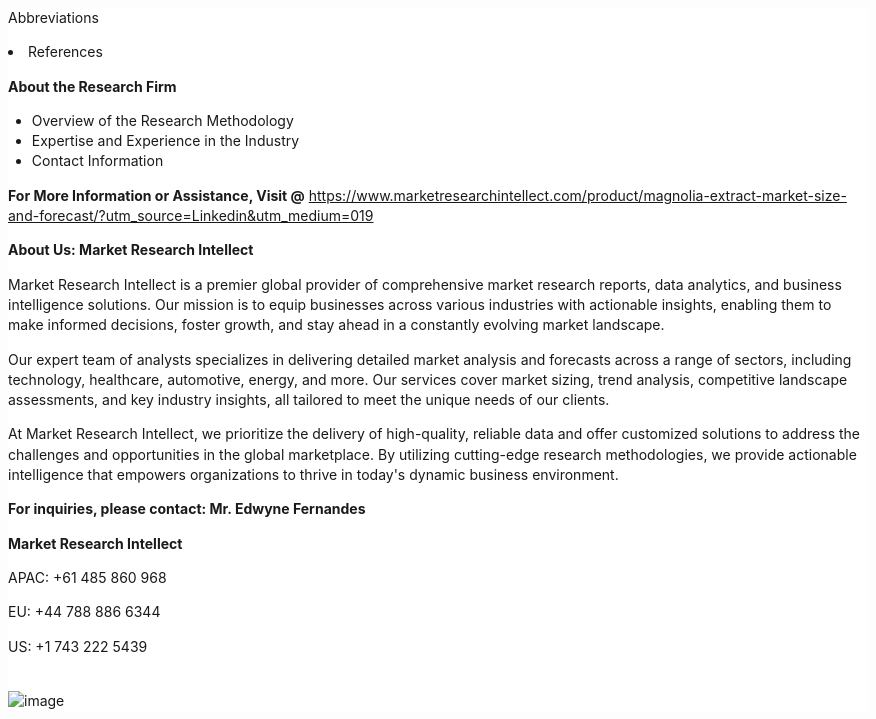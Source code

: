 Abbreviations</li><li>References</li></ul><p><strong>About the Research Firm</strong></p><ul><li>Overview of the Research Methodology</li><li>Expertise and Experience in the Industry</li><li>Contact Information</li></ul></div><div class="article-main__content" data-test-id="publishing-text-block"><p><span class="font-[700]"><strong>For More Information or Assistance, Visit @</strong>&nbsp;<a href="https://www.marketresearchintellect.com/product/magnolia-extract-market-size-and-forecast/?utm_source=Linkedin&utm_medium=019">https://www.marketresearchintellect.com/product/magnolia-extract-market-size-and-forecast/?utm_source=Linkedin&utm_medium=019</a></span></p><p><strong>About Us: Market Research Intellect</strong></p><p>Market Research Intellect is a premier global provider of comprehensive market research reports, data analytics, and business intelligence solutions. Our mission is to equip businesses across various industries with actionable insights, enabling them to make informed decisions, foster growth, and stay ahead in a constantly evolving market landscape.</p><p>Our expert team of analysts specializes in delivering detailed market analysis and forecasts across a range of sectors, including technology, healthcare, automotive, energy, and more. Our services cover market sizing, trend analysis, competitive landscape assessments, and key industry insights, all tailored to meet the unique needs of our clients.</p><p>At Market Research Intellect, we prioritize the delivery of high-quality, reliable data and offer customized solutions to address the challenges and opportunities in the global marketplace. By utilizing cutting-edge research methodologies, we provide actionable intelligence that empowers organizations to thrive in today's dynamic business environment.</p><p><strong>For inquiries, please contact: Mr. Edwyne Fernandes</strong></p><p><strong>Market Research Intellect</strong></p><p>APAC: +61 485 860 968</p><p>EU: +44 788 886 6344</p><p>US: +1 743 222 5439</p></div><div class="article-main__content" data-test-id="publishing-text-block">&nbsp;</div>
![image](https://github.com/user-attachments/assets/8b14417a-1637-4ad6-abd0-679ae1299ad5)
